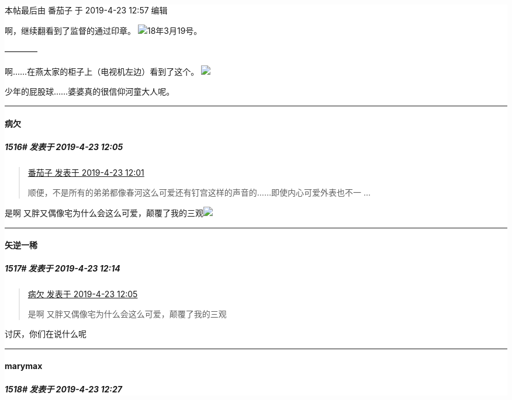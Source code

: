 

 本帖最后由 番茄子 于 2019-4-23 12:57 编辑 

啊，继续翻看到了监督的通过印章。
<img src="https://wx3.sinaimg.cn/mw1024/48f6fe6fly1g2cfkgvp1lj20u0190b29.jpg" referrerpolicy="no-referrer">18年3月19号。


————

啊……在燕太家的柜子上（电视机左边）看到了这个。
<img src="https://wx4.sinaimg.cn/mw1024/48f6fe6fly1g2cfuqpsn1j20u00u0dhx.jpg" referrerpolicy="no-referrer">

少年的屁股球……婆婆真的很信仰河童大人呢。







-----

####  病欠  
##### 1516#       发表于 2019-4-23 12:05



<blockquote><a href="httphttps://bbs.saraba1st.com/2b/forum.php?mod=redirect&amp;goto=findpost&amp;pid=43414842&amp;ptid=1823023" target="_blank">番茄子 发表于 2019-4-23 12:01</a>

顺便，不是所有的弟弟都像春河这么可爱还有钉宫这样的声音的……即使内心可爱外表也不一 ...</blockquote>
是啊 又胖又偶像宅为什么会这么可爱，颠覆了我的三观<img src="https://static.saraba1st.com/image/smiley/face2017/108.png" referrerpolicy="no-referrer">







-----

####  矢逆一稀  
##### 1517#       发表于 2019-4-23 12:14



<blockquote><a href="httphttps://bbs.saraba1st.com/2b/forum.php?mod=redirect&amp;goto=findpost&amp;pid=43414933&amp;ptid=1823023" target="_blank">病欠 发表于 2019-4-23 12:05</a>

是啊 又胖又偶像宅为什么会这么可爱，颠覆了我的三观</blockquote>
讨厌，你们在说什么呢







-----

####  marymax  
##### 1518#       发表于 2019-4-23 12:27

